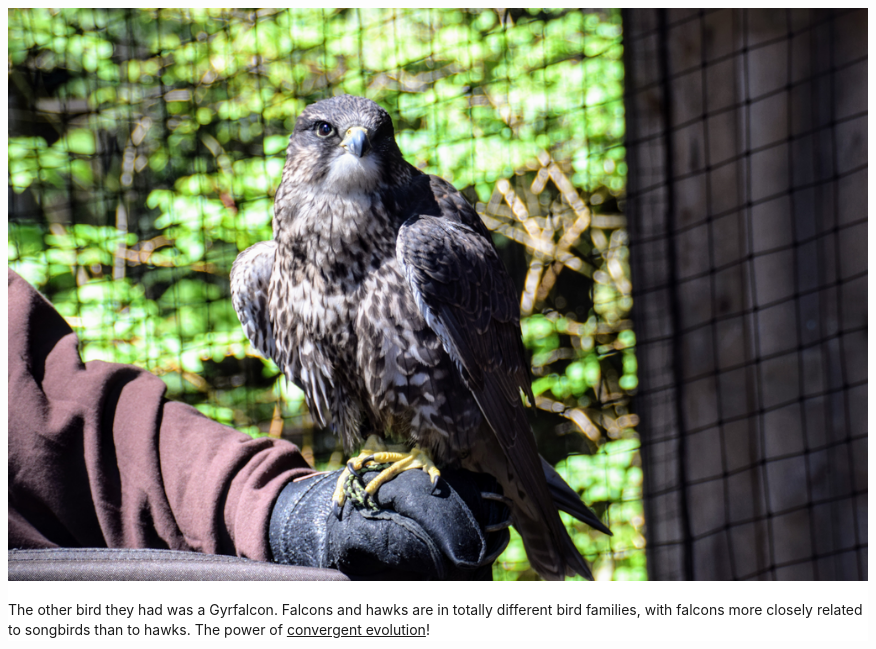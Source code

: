 ![gyrfalcon](/assets/images/posts/falcon.jpg)

The other bird they had was a Gyrfalcon. Falcons and hawks are in totally different bird families, with falcons more closely related to songbirds than to hawks. The power of [convergent evolution](https://obscuredinosaurfacts.com/blog/post/2019/09/06/convergent-evolution.html)!
